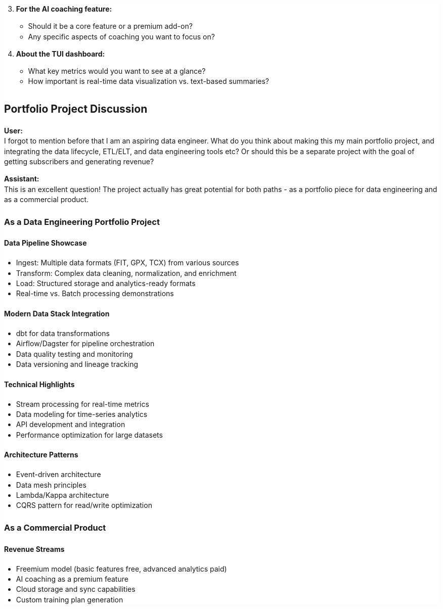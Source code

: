 3. **For the AI coaching feature:**
   - Should it be a core feature or a premium add-on?
   - Any specific aspects of coaching you want to focus on?

4. **About the TUI dashboard:**
   - What key metrics would you want to see at a glance?
   - How important is real-time data visualization vs. text-based summaries?

## Portfolio Project Discussion

**User:**  
I forgot to mention before that I am an aspiring data engineer. What do you think about making this my main portfolio project, and integrating the data lifecycle, ETL/ELT, and data engineering tools etc? Or should this be a separate project with the goal of getting subscribers and generating revenue?

**Assistant:**  
This is an excellent question! The project actually has great potential for both paths - as a portfolio piece for data engineering and as a commercial product.

### As a Data Engineering Portfolio Project

#### Data Pipeline Showcase
- Ingest: Multiple data formats (FIT, GPX, TCX) from various sources
- Transform: Complex data cleaning, normalization, and enrichment
- Load: Structured storage and analytics-ready formats
- Real-time vs. Batch processing demonstrations

#### Modern Data Stack Integration
- dbt for data transformations
- Airflow/Dagster for pipeline orchestration
- Data quality testing and monitoring
- Data versioning and lineage tracking

#### Technical Highlights
- Stream processing for real-time metrics
- Data modeling for time-series analytics
- API development and integration
- Performance optimization for large datasets

#### Architecture Patterns
- Event-driven architecture
- Data mesh principles
- Lambda/Kappa architecture
- CQRS pattern for read/write optimization

### As a Commercial Product

#### Revenue Streams
- Freemium model (basic features free, advanced analytics paid)
- AI coaching as a premium feature
- Cloud storage and sync capabilities
- Custom training plan generation
